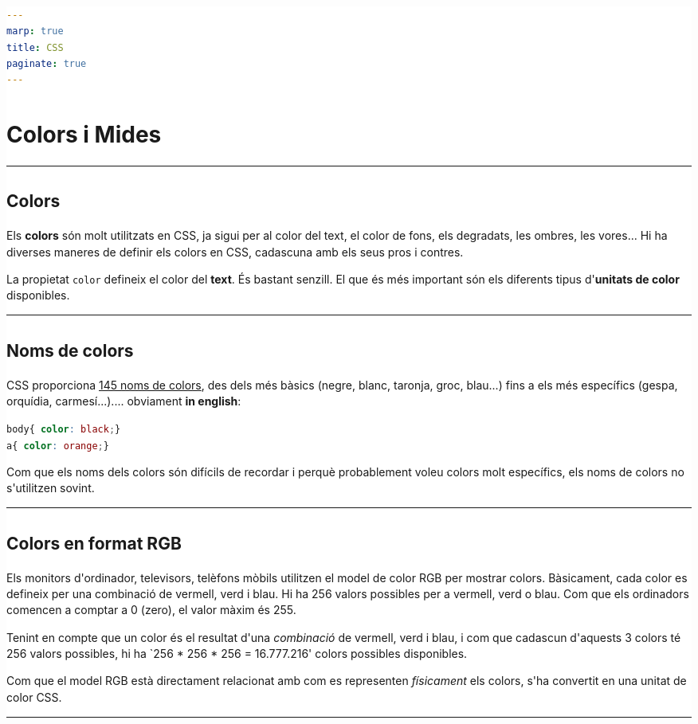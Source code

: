 ```yaml
---
marp: true
title: CSS
paginate: true
---
```


# Colors i Mides

---

## Colors

Els **colors** són molt utilitzats en CSS, ja sigui per al color del text, el color de fons, els degradats, les ombres, les vores... Hi ha diverses maneres de definir els colors en CSS, cadascuna amb els seus pros i contres.

La propietat `color` defineix el color del **text**. És bastant senzill. El que és més important són els diferents tipus d'**unitats de color** disponibles.

---

## Noms de colors

CSS proporciona [145 noms de colors](https://developer.mozilla.org/en-US/docs/Web/CSS/color_value), des dels més bàsics (negre, blanc, taronja, groc, blau...) fins a els més específics (gespa, orquídia, carmesí...).... obviament **in english**:

```css
body{ color: black;}
a{ color: orange;}
```

Com que els noms dels colors són difícils de recordar i perquè probablement voleu colors molt específics, els noms de colors no s'utilitzen sovint.

---

## Colors en format RGB

Els monitors d'ordinador, televisors, telèfons mòbils utilitzen el model de color RGB per mostrar colors. Bàsicament, cada color es defineix per una combinació de vermell, verd i blau. Hi ha 256 valors possibles per a vermell, verd o blau. Com que els ordinadors comencen a comptar a 0 (zero), el valor màxim és 255.

Tenint en compte que un color és el resultat d'una _combinació_ de vermell, verd i blau, i com que cadascun d'aquests 3 colors té 256 valors possibles, hi ha `256 * 256 * 256 = 16.777.216' colors possibles disponibles.

Com que el model RGB està directament relacionat amb com es representen _físicament_ els colors, s'ha convertit en una unitat de color CSS.

---
